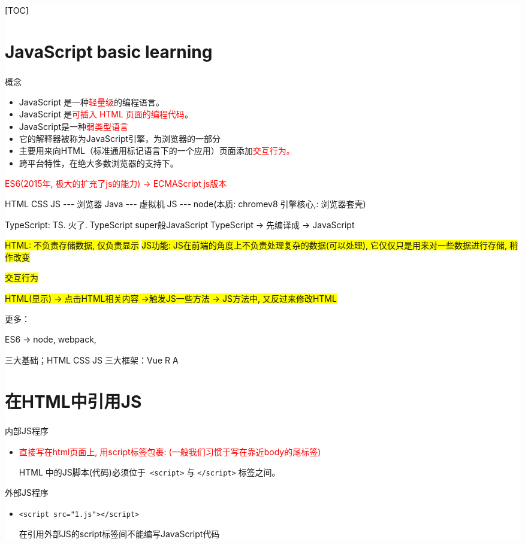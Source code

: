 [TOC]

# JavaScript basic learning



概念

- JavaScript 是一种<span style="color:red">轻量级</span>的编程语言。
- JavaScript 是<span style="color:red">可插入 HTML 页面的编程代码</span>。
- JavaScript是一种<span style="color:red">弱类型语言</span>
- 它的解释器被称为JavaScript引擎，为浏览器的一部分
- 主要用来向HTML（标准通用标记语言下的一个应用）页面添加<span style="color:red">交互行为。</span> 
- 跨平台特性，在绝大多数浏览器的支持下。



<span style="color:red">ES6(2015年, 极大的扩充了js的能力) → ECMAScript  js版本</span>



HTML CSS JS     --- 浏览器
Java          ---   虚拟机
JS            ---   node(本质: chromev8 引擎核心,:   浏览器套壳)

TypeScript:  TS.  火了. 
TypeScript  super般JavaScript
TypeScript    →  先编译成  → JavaScript



<span style="background:yellow">HTML: 不负责存储数据, 仅负责显示</span>
<span style="background:yellow">JS功能: JS在前端的角度上不负责处理复杂的数据(可以处理),  它仅仅只是用来对一些数据进行存储, 稍作改变</span>



<span style="background:yellow">交互行为</span>

<span style="background:yellow">HTML(显示)  →  点击HTML相关内容  →触发JS一些方法  → JS方法中, 又反过来修改HTML</span>



更多：

ES6 → node, webpack,

三大基础；HTML CSS JS 
三大框架：Vue   R  A 

# 在HTML中引用JS

内部JS程序

- <span style="color:red">直接写在html页面上, 用script标签包裹:  (一般我们习惯于写在靠近body的尾标签)</span>

  HTML 中的JS脚本(代码)必须位于` <script>` 与 `</script>` 标签之间。

外部JS程序

- `<script src="1.js"></script>`

  在引用外部JS的script标签间不能编写JavaScript代码
  